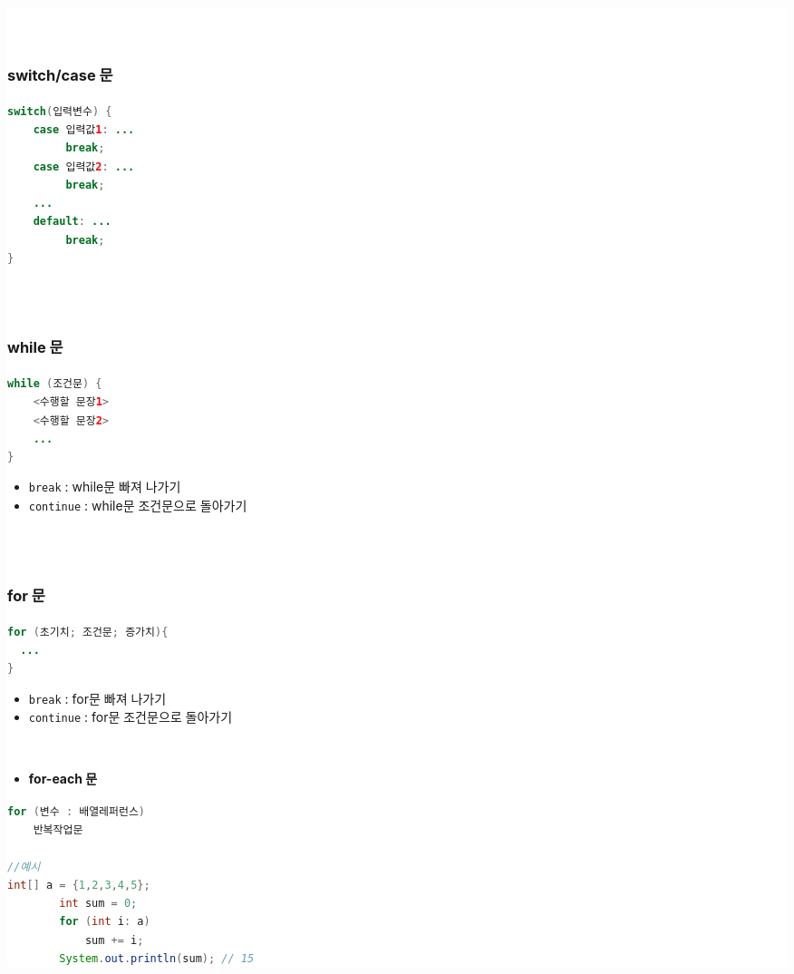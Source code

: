 <br>
<br>

### switch/case 문

```java
switch(입력변수) {
    case 입력값1: ...
         break;
    case 입력값2: ...
         break;
    ...
    default: ...
         break;
}
```

<br>
<br>

### while 문

```java
while (조건문) {
    <수행할 문장1>
    <수행할 문장2>
    ...
}
```

- `break` : while문 빠져 나가기
- `continue` : while문 조건문으로 돌아가기

<br>
<br>

### for 문 

```java
for (초기치; 조건문; 증가치){
  ...
}
```

- `break` : for문 빠져 나가기
- `continue` : for문 조건문으로 돌아가기

<br>

- **for-each 문**

```java
for (변수 : 배열레퍼런스)
    반복작업문

//예시
int[] a = {1,2,3,4,5};
        int sum = 0;
        for (int i: a)
            sum += i;
        System.out.println(sum); // 15
```
